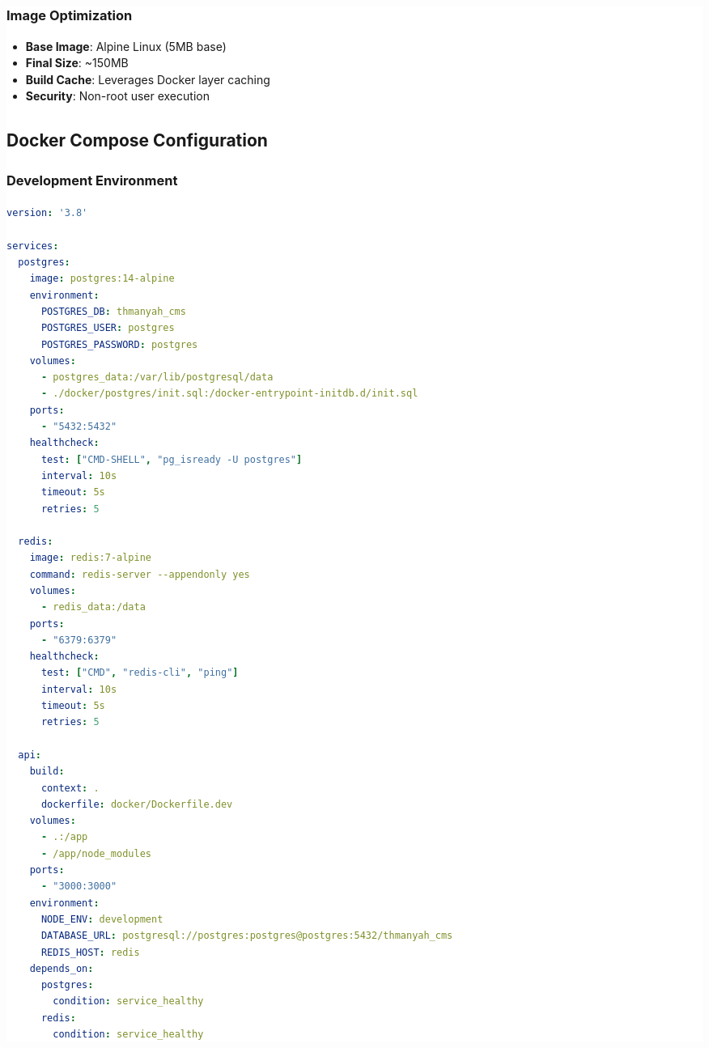 ### Image Optimization

- **Base Image**: Alpine Linux (5MB base)
- **Final Size**: ~150MB
- **Build Cache**: Leverages Docker layer caching
- **Security**: Non-root user execution

## Docker Compose Configuration

### Development Environment

```yaml
version: '3.8'

services:
  postgres:
    image: postgres:14-alpine
    environment:
      POSTGRES_DB: thmanyah_cms
      POSTGRES_USER: postgres
      POSTGRES_PASSWORD: postgres
    volumes:
      - postgres_data:/var/lib/postgresql/data
      - ./docker/postgres/init.sql:/docker-entrypoint-initdb.d/init.sql
    ports:
      - "5432:5432"
    healthcheck:
      test: ["CMD-SHELL", "pg_isready -U postgres"]
      interval: 10s
      timeout: 5s
      retries: 5

  redis:
    image: redis:7-alpine
    command: redis-server --appendonly yes
    volumes:
      - redis_data:/data
    ports:
      - "6379:6379"
    healthcheck:
      test: ["CMD", "redis-cli", "ping"]
      interval: 10s
      timeout: 5s
      retries: 5

  api:
    build:
      context: .
      dockerfile: docker/Dockerfile.dev
    volumes:
      - .:/app
      - /app/node_modules
    ports:
      - "3000:3000"
    environment:
      NODE_ENV: development
      DATABASE_URL: postgresql://postgres:postgres@postgres:5432/thmanyah_cms
      REDIS_HOST: redis
    depends_on:
      postgres:
        condition: service_healthy
      redis:
        condition: service_healthy
```